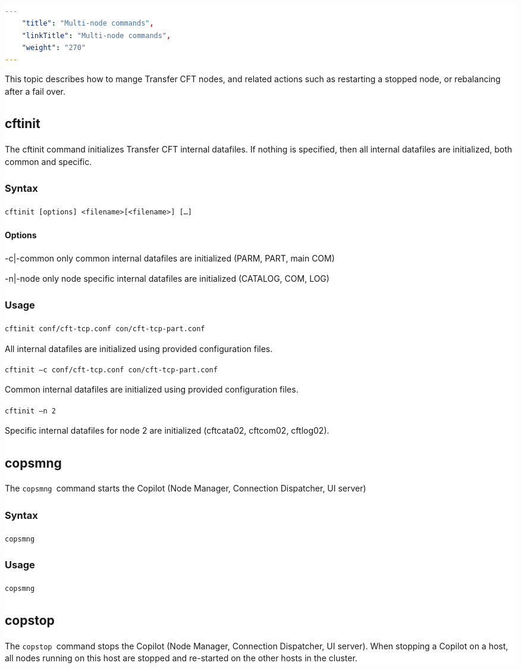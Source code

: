 ```yaml
---
    "title": "Multi-node commands",
    "linkTitle": "Multi-node commands",
    "weight": "270"
---
```

This topic describes how to mange Transfer CFT nodes, and related actions such as restarting a stopped node, or rebalancing after a fail over.

cftinit
-------

The cftinit command initializes Transfer CFT internal datafiles. If nothing is specified, then all internal datafiles are initialized, both common and specific.

### Syntax

`cftinit [options] <filename>[<filename>] […]`

#### Options

-c&#124;-common only common internal datafiles are initialized (PARM, PART, main COM)

-n&#124;-node only node specific internal datafiles are initialized (CATALOG, COM, LOG)

### Usage

`cftinit conf/cft-tcp.conf con/cft-tcp-part.conf`

All internal datafiles are initialized using provided configuration files.

`cftinit –c conf/cft-tcp.conf con/cft-tcp-part.conf`

Common internal datafiles are initialized using provided configuration files.

`cftinit –n 2`

Specific internal datafiles for node 2 are initialized (cftcata02, cftcom02, cftlog02).

copsmng
-------

The `copsmng `command starts the Copilot (Node Manager, Connection Dispatcher, UI server)

### Syntax

`copsmng`

### Usage

`copsmng`

copstop
-------

The `copstop `command stops the Copilot (Node Manager, Connection Dispatcher, UI server). When stopping a Copilot on a host, all nodes running on this host are stopped and re-started on the other hosts in the cluster.
